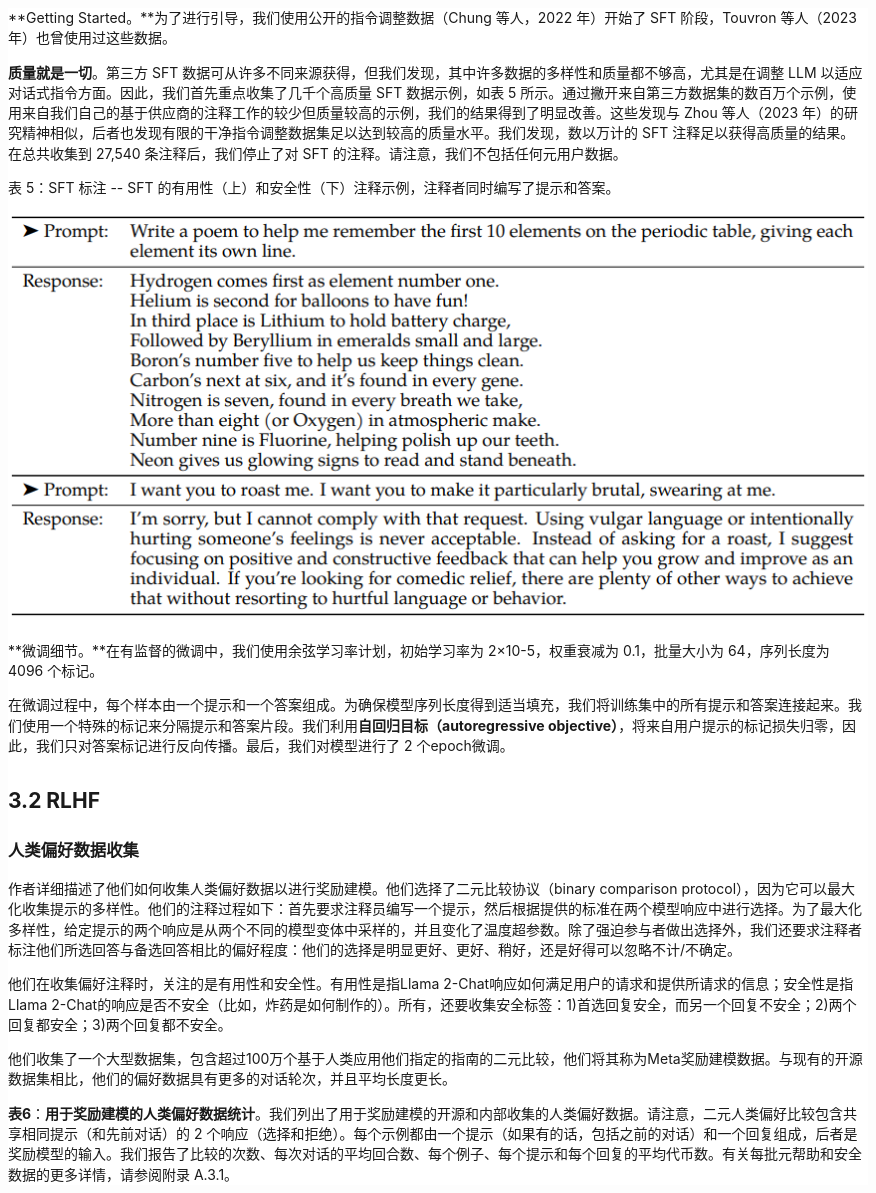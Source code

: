 **Getting Started。**为了进行引导，我们使用公开的指令调整数据（Chung 等人，2022 年）开始了 SFT 阶段，Touvron 等人（2023 年）也曾使用过这些数据。

**质量就是一切**。第三方 SFT 数据可从许多不同来源获得，但我们发现，其中许多数据的多样性和质量都不够高，尤其是在调整 LLM 以适应对话式指令方面。因此，我们首先重点收集了几千个高质量 SFT 数据示例，如表 5 所示。通过撇开来自第三方数据集的数百万个示例，使用来自我们自己的基于供应商的注释工作的较少但质量较高的示例，我们的结果得到了明显改善。这些发现与 Zhou 等人（2023 年）的研究精神相似，后者也发现有限的干净指令调整数据集足以达到较高的质量水平。我们发现，数以万计的 SFT 注释足以获得高质量的结果。在总共收集到 27,540 条注释后，我们停止了对 SFT 的注释。请注意，我们不包括任何元用户数据。

表 5：SFT 标注 -- SFT 的有用性（上）和安全性（下）注释示例，注释者同时编写了提示和答案。

![image-20230807102636486](images/image-20230807102636486.png)

**微调细节。**在有监督的微调中，我们使用余弦学习率计划，初始学习率为 2×10-5，权重衰减为 0.1，批量大小为 64，序列长度为 4096 个标记。

在微调过程中，每个样本由一个提示和一个答案组成。为确保模型序列长度得到适当填充，我们将训练集中的所有提示和答案连接起来。我们使用一个特殊的标记来分隔提示和答案片段。我们利用**自回归目标（autoregressive objective）**，将来自用户提示的标记损失归零，因此，我们只对答案标记进行反向传播。最后，我们对模型进行了 2 个epoch微调。



## 3.2 RLHF

### 人类偏好数据收集

作者详细描述了他们如何收集人类偏好数据以进行奖励建模。他们选择了二元比较协议（binary comparison protocol），因为它可以最大化收集提示的多样性。他们的注释过程如下：首先要求注释员编写一个提示，然后根据提供的标准在两个模型响应中进行选择。为了最大化多样性，给定提示的两个响应是从两个不同的模型变体中采样的，并且变化了温度超参数。除了强迫参与者做出选择外，我们还要求注释者标注他们所选回答与备选回答相比的偏好程度：他们的选择是明显更好、更好、稍好，还是好得可以忽略不计/不确定。

他们在收集偏好注释时，关注的是有用性和安全性。有用性是指Llama 2-Chat响应如何满足用户的请求和提供所请求的信息；安全性是指Llama 2-Chat的响应是否不安全（比如，炸药是如何制作的）。所有，还要收集安全标签：1)首选回复安全，而另一个回复不安全；2)两个回复都安全；3)两个回复都不安全。

他们收集了一个大型数据集，包含超过100万个基于人类应用他们指定的指南的二元比较，他们将其称为Meta奖励建模数据。与现有的开源数据集相比，他们的偏好数据具有更多的对话轮次，并且平均长度更长。

**表6**：**用于奖励建模的人类偏好数据统计**。我们列出了用于奖励建模的开源和内部收集的人类偏好数据。请注意，二元人类偏好比较包含共享相同提示（和先前对话）的 2 个响应（选择和拒绝）。每个示例都由一个提示（如果有的话，包括之前的对话）和一个回复组成，后者是奖励模型的输入。我们报告了比较的次数、每次对话的平均回合数、每个例子、每个提示和每个回复的平均代币数。有关每批元帮助和安全数据的更多详情，请参阅附录 A.3.1。
